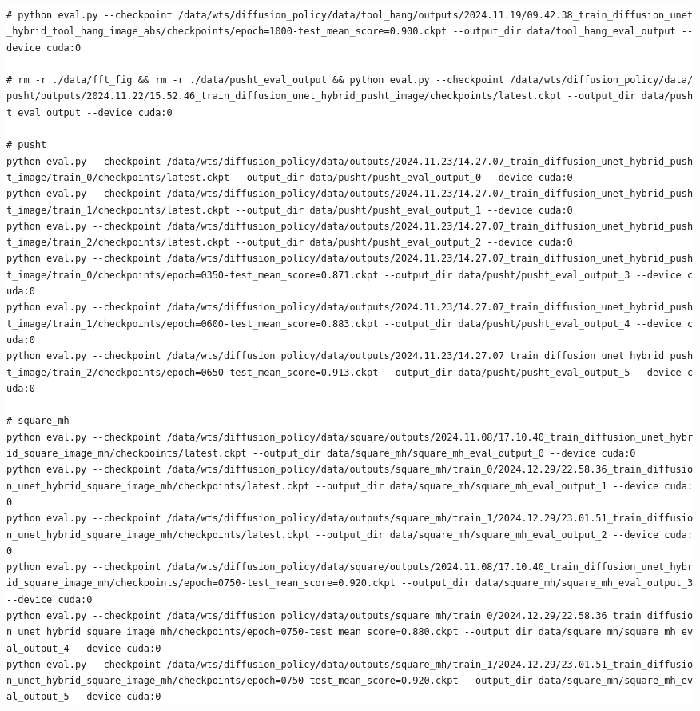     # python eval.py --checkpoint /data/wts/diffusion_policy/data/tool_hang/outputs/2024.11.19/09.42.38_train_diffusion_unet_hybrid_tool_hang_image_abs/checkpoints/epoch=1000-test_mean_score=0.900.ckpt --output_dir data/tool_hang_eval_output --device cuda:0

    # rm -r ./data/fft_fig && rm -r ./data/pusht_eval_output && python eval.py --checkpoint /data/wts/diffusion_policy/data/pusht/outputs/2024.11.22/15.52.46_train_diffusion_unet_hybrid_pusht_image/checkpoints/latest.ckpt --output_dir data/pusht_eval_output --device cuda:0
    
    # pusht
    python eval.py --checkpoint /data/wts/diffusion_policy/data/outputs/2024.11.23/14.27.07_train_diffusion_unet_hybrid_pusht_image/train_0/checkpoints/latest.ckpt --output_dir data/pusht/pusht_eval_output_0 --device cuda:0
    python eval.py --checkpoint /data/wts/diffusion_policy/data/outputs/2024.11.23/14.27.07_train_diffusion_unet_hybrid_pusht_image/train_1/checkpoints/latest.ckpt --output_dir data/pusht/pusht_eval_output_1 --device cuda:0
    python eval.py --checkpoint /data/wts/diffusion_policy/data/outputs/2024.11.23/14.27.07_train_diffusion_unet_hybrid_pusht_image/train_2/checkpoints/latest.ckpt --output_dir data/pusht/pusht_eval_output_2 --device cuda:0
    python eval.py --checkpoint /data/wts/diffusion_policy/data/outputs/2024.11.23/14.27.07_train_diffusion_unet_hybrid_pusht_image/train_0/checkpoints/epoch=0350-test_mean_score=0.871.ckpt --output_dir data/pusht/pusht_eval_output_3 --device cuda:0
    python eval.py --checkpoint /data/wts/diffusion_policy/data/outputs/2024.11.23/14.27.07_train_diffusion_unet_hybrid_pusht_image/train_1/checkpoints/epoch=0600-test_mean_score=0.883.ckpt --output_dir data/pusht/pusht_eval_output_4 --device cuda:0
    python eval.py --checkpoint /data/wts/diffusion_policy/data/outputs/2024.11.23/14.27.07_train_diffusion_unet_hybrid_pusht_image/train_2/checkpoints/epoch=0650-test_mean_score=0.913.ckpt --output_dir data/pusht/pusht_eval_output_5 --device cuda:0
    
    # square_mh 
    python eval.py --checkpoint /data/wts/diffusion_policy/data/square/outputs/2024.11.08/17.10.40_train_diffusion_unet_hybrid_square_image_mh/checkpoints/latest.ckpt --output_dir data/square_mh/square_mh_eval_output_0 --device cuda:0
    python eval.py --checkpoint /data/wts/diffusion_policy/data/outputs/square_mh/train_0/2024.12.29/22.58.36_train_diffusion_unet_hybrid_square_image_mh/checkpoints/latest.ckpt --output_dir data/square_mh/square_mh_eval_output_1 --device cuda:0
    python eval.py --checkpoint /data/wts/diffusion_policy/data/outputs/square_mh/train_1/2024.12.29/23.01.51_train_diffusion_unet_hybrid_square_image_mh/checkpoints/latest.ckpt --output_dir data/square_mh/square_mh_eval_output_2 --device cuda:0
    python eval.py --checkpoint /data/wts/diffusion_policy/data/square/outputs/2024.11.08/17.10.40_train_diffusion_unet_hybrid_square_image_mh/checkpoints/epoch=0750-test_mean_score=0.920.ckpt --output_dir data/square_mh/square_mh_eval_output_3 --device cuda:0
    python eval.py --checkpoint /data/wts/diffusion_policy/data/outputs/square_mh/train_0/2024.12.29/22.58.36_train_diffusion_unet_hybrid_square_image_mh/checkpoints/epoch=0750-test_mean_score=0.880.ckpt --output_dir data/square_mh/square_mh_eval_output_4 --device cuda:0
    python eval.py --checkpoint /data/wts/diffusion_policy/data/outputs/square_mh/train_1/2024.12.29/23.01.51_train_diffusion_unet_hybrid_square_image_mh/checkpoints/epoch=0750-test_mean_score=0.920.ckpt --output_dir data/square_mh/square_mh_eval_output_5 --device cuda:0
